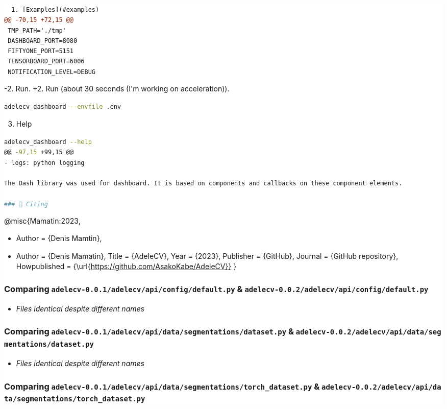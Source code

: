 ```diff
  1. [Examples](#examples)
@@ -70,15 +72,15 @@
 TMP_PATH='./tmp'
 DASHBOARD_PORT=8080
 FIFTYONE_PORT=5151
 TENSORBOARD_PORT=6006
 NOTIFICATION_LEVEL=DEBUG
 ```
 
-2. Run.
+2. Run (about 30 seconds (I'm working on acceleration)).
 ```bash
 adelecv_dashboard --envfile .env
 ```
 
 3. Help
 ```bash
 adelecv_dashboard --help
@@ -97,15 +99,15 @@
 - logs: python logging 
 
 The Dash library was used for dashboard. It is based on components and callbacks on these component elements.
 
 ### 📝 Citing
 ```
 @misc{Mamatin:2023,
-  Author = {Denis Mamtin},
+  Author = {Denis Mamatin},
   Title = {AdeleCV},
   Year = {2023},
   Publisher = {GitHub},
   Journal = {GitHub repository},
   Howpublished = {\url{https://github.com/AsakoKabe/AdeleCV}}
 }
 ```
```

### Comparing `adelecv-0.0.1/adelecv/api/config/default.py` & `adelecv-0.0.2/adelecv/api/config/default.py`

 * *Files identical despite different names*

### Comparing `adelecv-0.0.1/adelecv/api/data/segmentations/dataset.py` & `adelecv-0.0.2/adelecv/api/data/segmentations/dataset.py`

 * *Files identical despite different names*

### Comparing `adelecv-0.0.1/adelecv/api/data/segmentations/torch_dataset.py` & `adelecv-0.0.2/adelecv/api/data/segmentations/torch_dataset.py`
